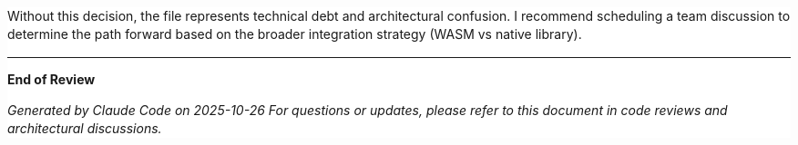 Without this decision, the file represents technical debt and architectural confusion. I recommend scheduling a team discussion to determine the path forward based on the broader integration strategy (WASM vs native library).

---

**End of Review**

*Generated by Claude Code on 2025-10-26*
*For questions or updates, please refer to this document in code reviews and architectural discussions.*
